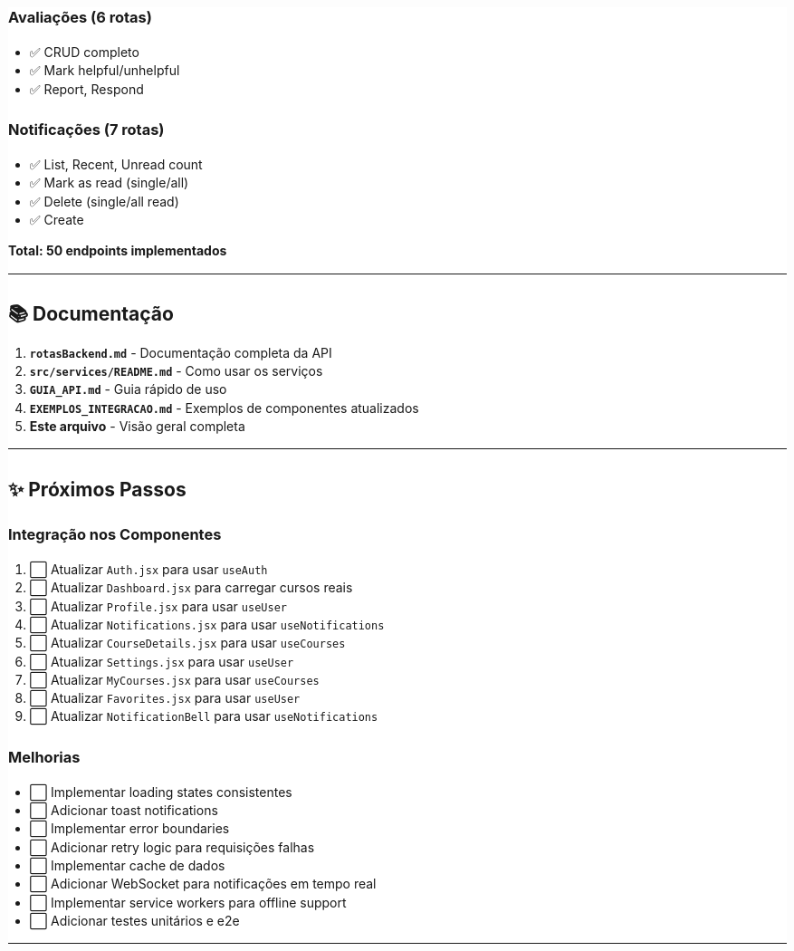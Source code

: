 ### Avaliações (6 rotas)
- ✅ CRUD completo
- ✅ Mark helpful/unhelpful
- ✅ Report, Respond

### Notificações (7 rotas)
- ✅ List, Recent, Unread count
- ✅ Mark as read (single/all)
- ✅ Delete (single/all read)
- ✅ Create

**Total: 50 endpoints implementados**

---

## 📚 Documentação

1. **`rotasBackend.md`** - Documentação completa da API
2. **`src/services/README.md`** - Como usar os serviços
3. **`GUIA_API.md`** - Guia rápido de uso
4. **`EXEMPLOS_INTEGRACAO.md`** - Exemplos de componentes atualizados
5. **Este arquivo** - Visão geral completa

---

## ✨ Próximos Passos

### Integração nos Componentes
1. ⬜ Atualizar `Auth.jsx` para usar `useAuth`
2. ⬜ Atualizar `Dashboard.jsx` para carregar cursos reais
3. ⬜ Atualizar `Profile.jsx` para usar `useUser`
4. ⬜ Atualizar `Notifications.jsx` para usar `useNotifications`
5. ⬜ Atualizar `CourseDetails.jsx` para usar `useCourses`
6. ⬜ Atualizar `Settings.jsx` para usar `useUser`
7. ⬜ Atualizar `MyCourses.jsx` para usar `useCourses`
8. ⬜ Atualizar `Favorites.jsx` para usar `useUser`
9. ⬜ Atualizar `NotificationBell` para usar `useNotifications`

### Melhorias
- ⬜ Implementar loading states consistentes
- ⬜ Adicionar toast notifications
- ⬜ Implementar error boundaries
- ⬜ Adicionar retry logic para requisições falhas
- ⬜ Implementar cache de dados
- ⬜ Adicionar WebSocket para notificações em tempo real
- ⬜ Implementar service workers para offline support
- ⬜ Adicionar testes unitários e e2e

---
